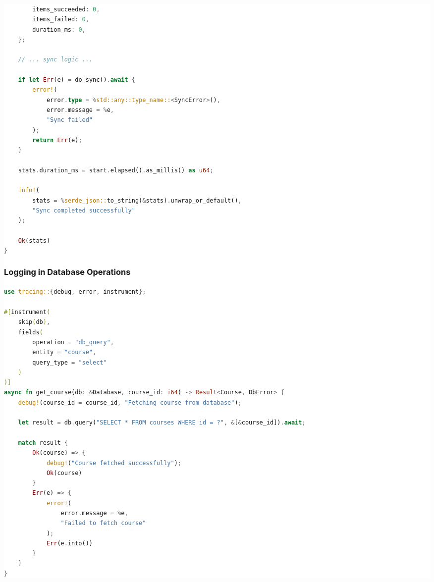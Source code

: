 ```rust
        items_succeeded: 0,
        items_failed: 0,
        duration_ms: 0,
    };
    
    // ... sync logic ...
    
    if let Err(e) = do_sync().await {
        error!(
            error.type = %std::any::type_name::<SyncError>(),
            error.message = %e,
            "Sync failed"
        );
        return Err(e);
    }
    
    stats.duration_ms = start.elapsed().as_millis() as u64;
    
    info!(
        stats = %serde_json::to_string(&stats).unwrap_or_default(),
        "Sync completed successfully"
    );
    
    Ok(stats)
}
```

### Logging in Database Operations

```rust
use tracing::{debug, error, instrument};

#[instrument(
    skip(db),
    fields(
        operation = "db_query",
        entity = "course",
        query_type = "select"
    )
)]
async fn get_course(db: &Database, course_id: i64) -> Result<Course, DbError> {
    debug!(course_id = course_id, "Fetching course from database");
    
    let result = db.query("SELECT * FROM courses WHERE id = ?", &[&course_id]).await;
    
    match result {
        Ok(course) => {
            debug!("Course fetched successfully");
            Ok(course)
        }
        Err(e) => {
            error!(
                error.message = %e,
                "Failed to fetch course"
            );
            Err(e.into())
        }
    }
}
```
